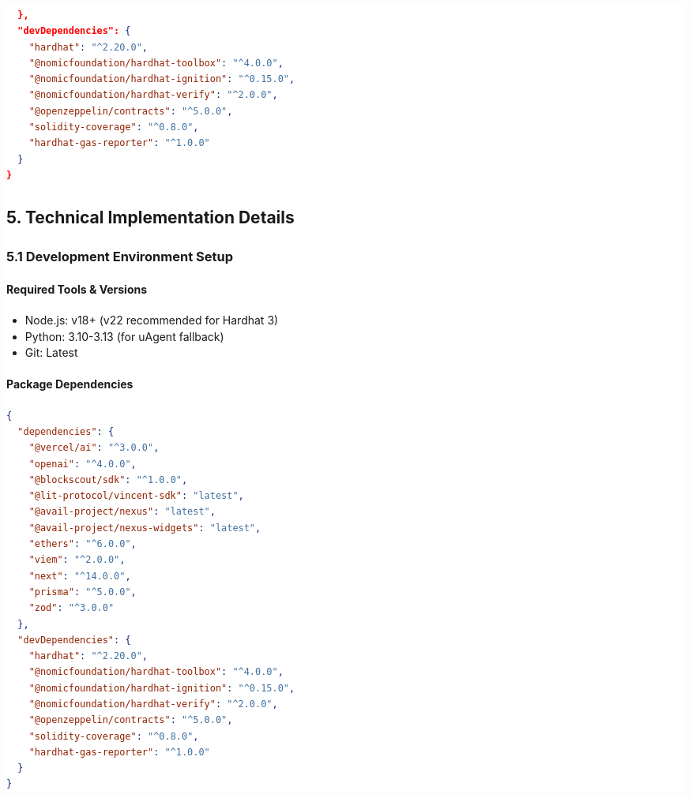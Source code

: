 ```json
  },
  "devDependencies": {
    "hardhat": "^2.20.0",
    "@nomicfoundation/hardhat-toolbox": "^4.0.0",
    "@nomicfoundation/hardhat-ignition": "^0.15.0",
    "@nomicfoundation/hardhat-verify": "^2.0.0",
    "@openzeppelin/contracts": "^5.0.0",
    "solidity-coverage": "^0.8.0",
    "hardhat-gas-reporter": "^1.0.0"
  }
}
```

## 5. Technical Implementation Details

### 5.1 Development Environment Setup

#### Required Tools & Versions
- Node.js: v18+ (v22 recommended for Hardhat 3)
- Python: 3.10-3.13 (for uAgent fallback)
- Git: Latest

#### Package Dependencies
```json
{
  "dependencies": {
    "@vercel/ai": "^3.0.0",
    "openai": "^4.0.0",
    "@blockscout/sdk": "^1.0.0",
    "@lit-protocol/vincent-sdk": "latest",
    "@avail-project/nexus": "latest",
    "@avail-project/nexus-widgets": "latest",
    "ethers": "^6.0.0",
    "viem": "^2.0.0",
    "next": "^14.0.0",
    "prisma": "^5.0.0",
    "zod": "^3.0.0"
  },
  "devDependencies": {
    "hardhat": "^2.20.0",
    "@nomicfoundation/hardhat-toolbox": "^4.0.0",
    "@nomicfoundation/hardhat-ignition": "^0.15.0",
    "@nomicfoundation/hardhat-verify": "^2.0.0",
    "@openzeppelin/contracts": "^5.0.0",
    "solidity-coverage": "^0.8.0",
    "hardhat-gas-reporter": "^1.0.0"
  }
}
```
